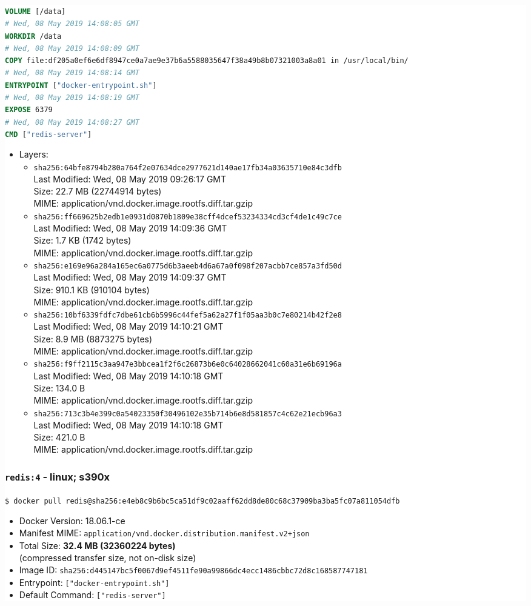 ```dockerfile
VOLUME [/data]
# Wed, 08 May 2019 14:08:05 GMT
WORKDIR /data
# Wed, 08 May 2019 14:08:09 GMT
COPY file:df205a0ef6e6df8947ce0a7ae9e37b6a5588035647f38a49b8b07321003a8a01 in /usr/local/bin/ 
# Wed, 08 May 2019 14:08:14 GMT
ENTRYPOINT ["docker-entrypoint.sh"]
# Wed, 08 May 2019 14:08:19 GMT
EXPOSE 6379
# Wed, 08 May 2019 14:08:27 GMT
CMD ["redis-server"]
```

-	Layers:
	-	`sha256:64bfe8794b280a764f2e07634dce2977621d140ae17fb34a03635710e84c3dfb`  
		Last Modified: Wed, 08 May 2019 09:26:17 GMT  
		Size: 22.7 MB (22744914 bytes)  
		MIME: application/vnd.docker.image.rootfs.diff.tar.gzip
	-	`sha256:ff669625b2edb1e0931d0870b1809e38cff4dcef53234334cd3cf4de1c49c7ce`  
		Last Modified: Wed, 08 May 2019 14:09:36 GMT  
		Size: 1.7 KB (1742 bytes)  
		MIME: application/vnd.docker.image.rootfs.diff.tar.gzip
	-	`sha256:e169e96a284a165ec6a0775d6b3aeeb4d6a67a0f098f207acbb7ce857a3fd50d`  
		Last Modified: Wed, 08 May 2019 14:09:37 GMT  
		Size: 910.1 KB (910104 bytes)  
		MIME: application/vnd.docker.image.rootfs.diff.tar.gzip
	-	`sha256:10bf6339fdfc7dbe61cb6b5996c44fef5a62a27f1f05aa3b0c7e80214b42f2e8`  
		Last Modified: Wed, 08 May 2019 14:10:21 GMT  
		Size: 8.9 MB (8873275 bytes)  
		MIME: application/vnd.docker.image.rootfs.diff.tar.gzip
	-	`sha256:f9ff2115c3aa947e3bbcea1f2f6c26873b6e0c64028662041c60a31e6b69196a`  
		Last Modified: Wed, 08 May 2019 14:10:18 GMT  
		Size: 134.0 B  
		MIME: application/vnd.docker.image.rootfs.diff.tar.gzip
	-	`sha256:713c3b4e399c0a54023350f30496102e35b714b6e8d581857c4c62e21ecb96a3`  
		Last Modified: Wed, 08 May 2019 14:10:18 GMT  
		Size: 421.0 B  
		MIME: application/vnd.docker.image.rootfs.diff.tar.gzip

### `redis:4` - linux; s390x

```console
$ docker pull redis@sha256:e4eb8c9b6bc5ca51df9c02aaff62dd8de80c68c37909ba3ba5fc07a811054dfb
```

-	Docker Version: 18.06.1-ce
-	Manifest MIME: `application/vnd.docker.distribution.manifest.v2+json`
-	Total Size: **32.4 MB (32360224 bytes)**  
	(compressed transfer size, not on-disk size)
-	Image ID: `sha256:d445147bc5f0067d9ef4511fe90a99866dc4ecc1486cbbc72d8c168587747181`
-	Entrypoint: `["docker-entrypoint.sh"]`
-	Default Command: `["redis-server"]`
